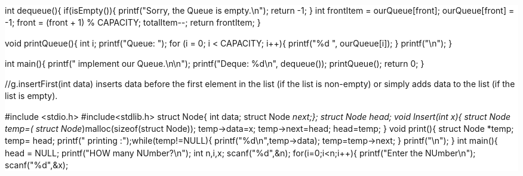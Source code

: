 int dequeue(){
    if(isEmpty()){
        printf("Sorry, the Queue is empty.\n");
        return -1;
    }
    int frontItem = ourQueue[front];
    ourQueue[front] = -1;
    front = (front + 1) % CAPACITY;
    totalItem--;
    return frontItem;
}

void printQueue(){
    int i;
    printf("Queue: ");
    for (i = 0; i < CAPACITY; i++){
        printf("%d ", ourQueue[i]);
    }
    printf("\n");
}

int main(){
    printf(" implement our Queue.\n\n");
    printf("Deque: %d\n", dequeue());
    printQueue();
    return 0;
}
 
 
 
 
 
 
 
 //g.insertFirst(int data) inserts data before the first
element in the list (if the list is non-empty) or simply adds
data to the list (if the list is empty).

#include <stdio.h>
#include<stdlib.h>
struct Node{
int data;
struct Node *next;};
struct Node *head;
void Insert(int x){
struct Node* temp=( struct Node*)malloc(sizeof(struct
Node));
temp->data=x;
temp->next=head;
head=temp;
}
void print(){
struct Node *temp;
temp= head;
printf(" printing :");while(temp!=NULL){
printf("%d\n",temp->data);
temp=temp->next;
}
printf("\n");
}
int main(){
head = NULL;
printf("HOW many NUmber?\n");
int n,i,x;
scanf("%d",&n);
for(i=0;i<n;i++){
printf("Enter the NUmber\n");
scanf("%d",&x);